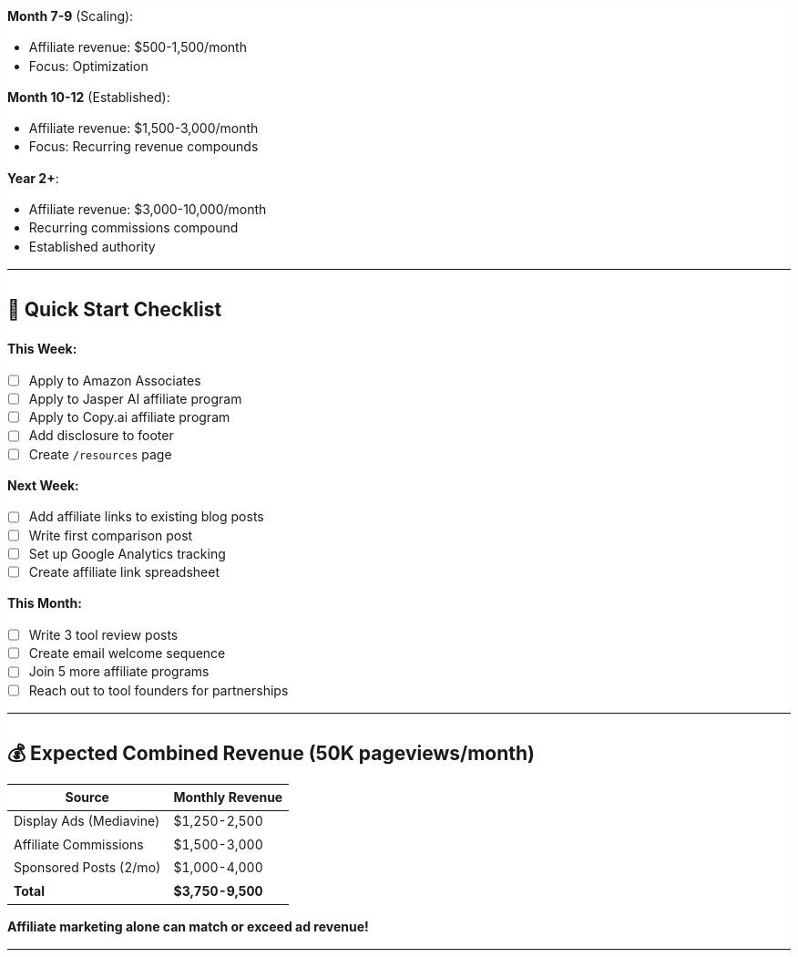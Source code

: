 **Month 7-9** (Scaling):
- Affiliate revenue: $500-1,500/month
- Focus: Optimization

**Month 10-12** (Established):
- Affiliate revenue: $1,500-3,000/month
- Focus: Recurring revenue compounds

**Year 2+**:
- Affiliate revenue: $3,000-10,000/month
- Recurring commissions compound
- Established authority

---

## 🚀 Quick Start Checklist

**This Week:**
- [ ] Apply to Amazon Associates
- [ ] Apply to Jasper AI affiliate program
- [ ] Apply to Copy.ai affiliate program
- [ ] Add disclosure to footer
- [ ] Create `/resources` page

**Next Week:**
- [ ] Add affiliate links to existing blog posts
- [ ] Write first comparison post
- [ ] Set up Google Analytics tracking
- [ ] Create affiliate link spreadsheet

**This Month:**
- [ ] Write 3 tool review posts
- [ ] Create email welcome sequence
- [ ] Join 5 more affiliate programs
- [ ] Reach out to tool founders for partnerships

---

## 💰 Expected Combined Revenue (50K pageviews/month)

| Source | Monthly Revenue |
|--------|----------------|
| Display Ads (Mediavine) | $1,250-2,500 |
| Affiliate Commissions | $1,500-3,000 |
| Sponsored Posts (2/mo) | $1,000-4,000 |
| **Total** | **$3,750-9,500** |

**Affiliate marketing alone can match or exceed ad revenue!**

---
